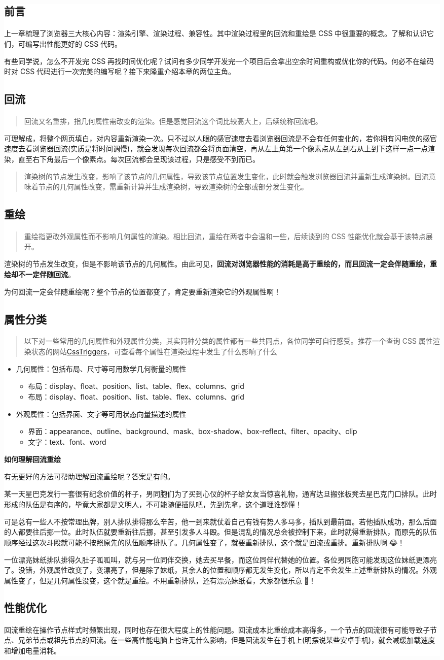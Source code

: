 ## 前言

上一章梳理了浏览器三大核心内容：渲染引擎、渲染过程、兼容性。其中渲染过程里的回流和重绘是 CSS 中很重要的概念。了解和认识它们，可编写出性能更好的 CSS 代码。

有些同学说，怎么不开发完 CSS 再找时间优化呢？试问有多少同学开发完一个项目后会拿出空余时间重构或优化你的代码。何必不在编码时对 CSS 代码进行一次完美的编写呢？接下来隆重介绍本章的两位主角。

## 回流

> 回流又名重排，指几何属性需改变的渲染。但是感觉回流这个词比较高大上，后续统称回流吧。

可理解成，将整个网页填白，对内容重新渲染一次。只不过以人眼的感官速度去看浏览器回流是不会有任何变化的，若你拥有闪电侠的感官速度去看浏览器回流(实质是将时间调慢)，就会发现每次回流都会将页面清空，再从左上角第一个像素点从左到右从上到下这样一点一点渲染，直至右下角最后一个像素点。每次回流都会呈现该过程，只是感受不到而已。

> 渲染树的节点发生改变，影响了该节点的几何属性，导致该节点位置发生变化，此时就会触发浏览器回流并重新生成渲染树。回流意味着节点的几何属性改变，需重新计算并生成渲染树，导致渲染树的全部或部分发生变化。

## 重绘

> 重绘指更改外观属性而不影响几何属性的渲染。相比回流，重绘在两者中会温和一些，后续谈到的 CSS 性能优化就会基于该特点展开。

渲染树的节点发生改变，但是不影响该节点的几何属性。由此可见，**回流对浏览器性能的消耗是高于重绘的，而且回流一定会伴随重绘，重绘却不一定伴随回流**。

为何回流一定会伴随重绘呢？整个节点的位置都变了，肯定要重新渲染它的外观属性啊！

## 属性分类

> 以下对一些常用的几何属性和外观属性分类，其实同种分类的属性都有一些共同点，各位同学可自行感受。推荐一个查询 CSS 属性渲染状态的网站[CssTriggers][]，可查看每个属性在渲染过程中发生了什么影响了什么

- 几何属性：包括布局、尺寸等可用数学几何衡量的属性

  - 布局：display、float、position、list、table、flex、columns、grid
  - 布局：display、float、position、list、table、flex、columns、grid

- 外观属性：包括界面、文字等可用状态向量描述的属性

  - 界面：appearance、outline、background、mask、box-shadow、box-reflect、filter、opacity、clip
  - 文字：text、font、word

**如何理解回流重绘**

有无更好的方法可帮助理解回流重绘呢？答案是有的。

某一天星巴克发行一套很有纪念价值的杯子，男同胞们为了买到心仪的杯子给女友当惊喜礼物，通宵达旦搬张板凳去星巴克门口排队。此时形成的队伍是有序的，毕竟大家都是文明人，不可能随便插队吧，先到先拿，这个道理谁都懂！

可是总有一些人不按常理出牌，别人排队排得那么辛苦，他一到来就仗着自己有钱有势人多马多，插队到最前面。若他插队成功，那么后面的人都要往后挪一位。此时队伍就要重新往后挪，甚至引发多人斗殴。但是混乱的情况总会被控制下来，此时就得重新排队，而原先的队伍顺序经过这次斗殴就可能不按照原先的队伍顺序排队了。几何属性变了，就要重新排队，这个就是回流或重排。重新排队啊 😂！

一位漂亮妹纸排队排得久肚子呱呱叫，就与另一位同伴交换，她去买早餐，而这位同伴代替她的位置。各位男同胞可能发现这位妹纸更漂亮了。没错，外观属性改变了，变漂亮了，但是除了妹纸，其余人的位置和顺序都无发生变化，所以肯定不会发生上述重新排队的情况。外观属性变了，但是几何属性没变，这个就是重绘。不用重新排队，还有漂亮妹纸看，大家都很乐意 🤔！

## 性能优化

回流重绘在操作节点样式时频繁出现，同时也存在很大程度上的性能问题。回流成本比重绘成本高得多，一个节点的回流很有可能导致子节点、兄弟节点或祖先节点的回流。在一些高性能电脑上也许无什么影响，但是回流发生在手机上(明摆说某些安卓手机)，就会减缓加载速度和增加电量消耗。


[csstriggers]: https://csstriggers.com/
[html]: https://html.spec.whatwg.org/multipage/webappapis.html#event-loop-processing-model
[classlist]: https://www.runoob.com/jsref/prop-element-classlist.html
[202203211337716.png]: https://s.poetries.work/images/202203211337716.png
